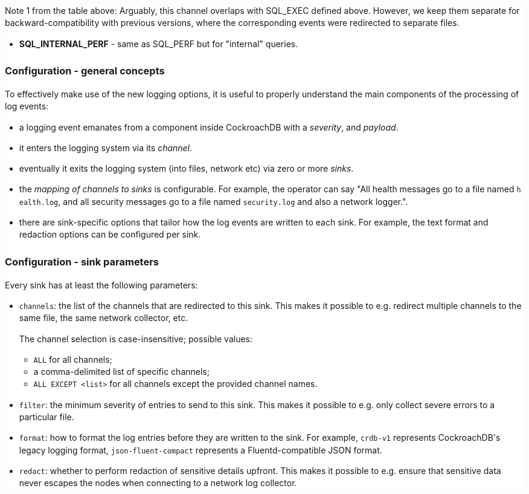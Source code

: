   Note 1 from the table above: Arguably, this channel overlaps with
  SQL_EXEC defined above.  However, we keep them separate for
  backward-compatibility with previous versions, where the
  corresponding events were redirected to separate files.

- **SQL_INTERNAL_PERF** - same as SQL_PERF but for "internal" queries.


### Configuration - general concepts

To effectively make use of the new logging options, it is useful to
properly understand the main components of the processing of log events:

- a logging event emanates from a component inside CockroachDB with
  a *severity*, and *payload*.

- it enters the logging system via its *channel*.

- eventually it exits the logging system (into files, network etc) via
  zero or more *sinks*.

- the *mapping of channels to sinks* is configurable. For example, the
  operator can say "All health messages go to a file named
  `health.log`, and all security messages go to a file named
  `security.log` and also a network logger.".

- there are sink-specific options that tailor how the log events are
  written to each sink. For example, the text format and redaction
  options can be configured per sink.

### Configuration - sink parameters

Every sink has at least the following parameters:

- `channels`: the list of the channels that are redirected to this
  sink. This makes it possible to e.g. redirect multiple channels to
  the same file, the same network collector, etc.

  The channel selection is case-insensitive; possible values:

  -  `ALL` for all channels;
  -  a comma-delimited list of specific channels;
  -  `ALL EXCEPT <list>` for all channels except the provided
     channel names.

- `filter`: the minimum severity of entries to send to this sink. This
  makes it possible to e.g. only collect severe errors to a particular
  file.

- `format`: how to format the log entries before they are written to
  the sink. For example, `crdb-v1` represents CockroachDB's legacy
  logging format, `json-fluent-compact` represents a
  Fluentd-compatible JSON format.

- `redact`: whether to perform redaction of sensitive details
  upfront. This makes it possible to e.g. ensure that sensitive data
  never escapes the nodes when connecting to a network log collector.

